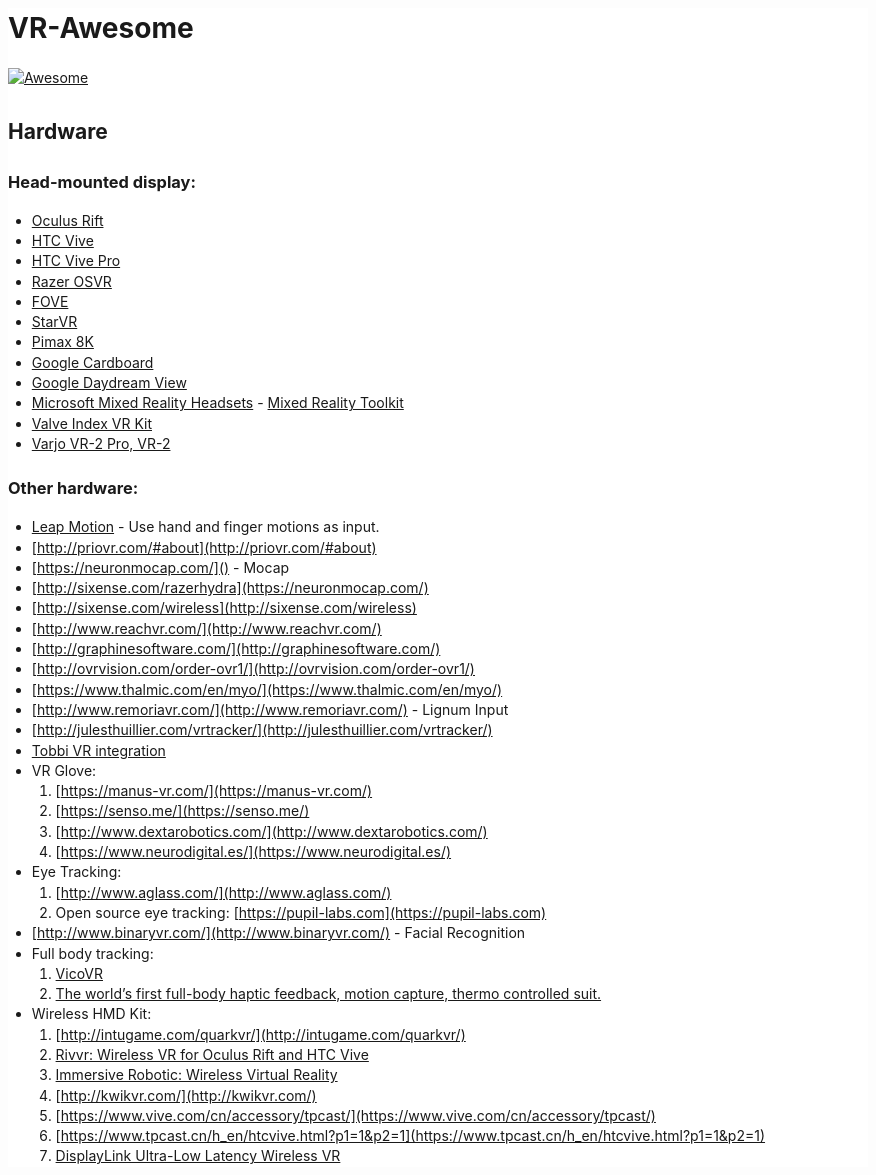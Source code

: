 # VR-Awesome
[![Awesome](https://cdn.rawgit.com/sindresorhus/awesome/d7305f38d29fed78fa85652e3a63e154dd8e8829/media/badge.svg)](https://github.com/sindresorhus/awesome)

## Hardware

### Head-mounted display:

- [Oculus Rift](https://www.oculus.com/en-us/rift/)
- [HTC Vive](http://www.htcvr.com/)
- [HTC Vive Pro](https://www.vive.com/us/product/vive-pro/)
- [Razer OSVR](http://www.osvr.org/)
- [FOVE](http://www.getfove.com/)
- [StarVR](http://www.starvr.com/)
- [Pimax 8K](https://www.pimaxvr.com/8k/?lang=en)
- [Google Cardboard](https://vr.google.com/cardboard/)
- [Google Daydream View](https://vr.google.com/daydream/headset/)
- [Microsoft Mixed Reality Headsets](https://www.microsoft.com/en-us/store/collections/vrandmixedrealityheadsets) - [Mixed Reality Toolkit](https://github.com/Microsoft/MixedRealityToolkit)
- [Valve Index VR Kit](https://store.steampowered.com/sub/354231/)
- [Varjo VR-2 Pro, VR-2](https://varjo.com/products/)

### Other hardware:
- [Leap Motion](https://www.leapmotion.com/) - Use hand and finger motions as input.
- [http://priovr.com/#about](http://priovr.com/#about)
- [https://neuronmocap.com/]() - Mocap
- [http://sixense.com/razerhydra](https://neuronmocap.com/)
- [http://sixense.com/wireless](http://sixense.com/wireless)
- [http://www.reachvr.com/](http://www.reachvr.com/)
- [http://graphinesoftware.com/](http://graphinesoftware.com/)
- [http://ovrvision.com/order-ovr1/](http://ovrvision.com/order-ovr1/)
- [https://www.thalmic.com/en/myo/](https://www.thalmic.com/en/myo/)
- [http://www.remoriavr.com/](http://www.remoriavr.com/) - Lignum Input
- [http://julesthuillier.com/vrtracker/](http://julesthuillier.com/vrtracker/)
- [Tobbi VR integration](https://www.tobiipro.com/product-listing/vr-integration/)
- VR Glove:
	1. [https://manus-vr.com/](https://manus-vr.com/)
	2. [https://senso.me/](https://senso.me/)
	3. [http://www.dextarobotics.com/](http://www.dextarobotics.com/)
	4. [https://www.neurodigital.es/](https://www.neurodigital.es/)
- Eye Tracking:
	1. [http://www.aglass.com/](http://www.aglass.com/)
	2. Open source eye tracking: [https://pupil-labs.com](https://pupil-labs.com)
- [http://www.binaryvr.com/](http://www.binaryvr.com/) - Facial Recognition
- Full body tracking:
	1. [VicoVR](http://www.vicovr.com/)
	2. [The world’s first full-body haptic feedback, motion capture, thermo controlled suit.](https://teslasuit.io/)
- Wireless HMD Kit:
	1. [http://intugame.com/quarkvr/](http://intugame.com/quarkvr/)
	2. [Rivvr: Wireless VR for Oculus Rift and HTC Vive](https://www.rivvr.com/)
	3. [Immersive Robotic: Wireless Virtual Reality](http://www.immersiverobotics.com/our-technology/)
	4. [http://kwikvr.com/](http://kwikvr.com/)
	5. [https://www.vive.com/cn/accessory/tpcast/](https://www.vive.com/cn/accessory/tpcast/)
	6. [https://www.tpcast.cn/h_en/htcvive.html?p1=1&p2=1](https://www.tpcast.cn/h_en/htcvive.html?p1=1&p2=1)
	7. [DisplayLink Ultra-Low Latency Wireless VR](http://www.displaylink.com/vr)

